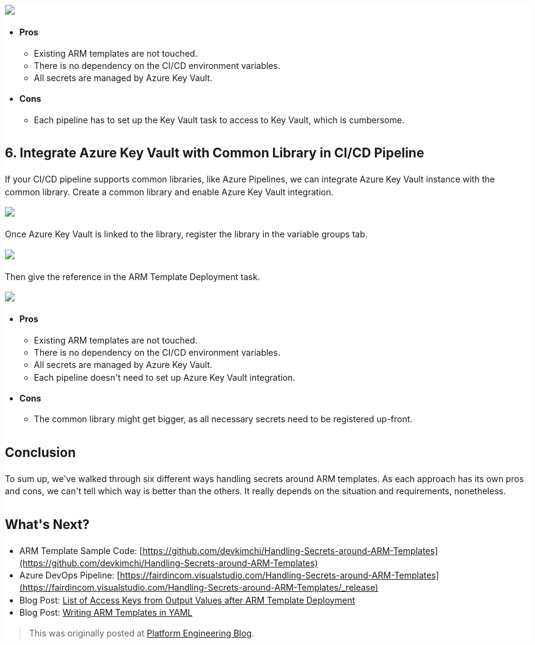 ![](https://sa0blogs.blob.core.windows.net/devkimchi/2019/04/6-ways-passing-secrets-to-arm-templates-04.png)

- **Pros**
    
    - Existing ARM templates are not touched.
    - There is no dependency on the CI/CD environment variables.
    - All secrets are managed by Azure Key Vault.
- **Cons**
    
    - Each pipeline has to set up the Key Vault task to access to Key Vault, which is cumbersome.

## 6. Integrate Azure Key Vault with Common Library in CI/CD Pipeline

If your CI/CD pipeline supports common libraries, like Azure Pipelines, we can integrate Azure Key Vault instance with the common library. Create a common library and enable Azure Key Vault integration.

![](https://sa0blogs.blob.core.windows.net/devkimchi/2019/04/6-ways-passing-secrets-to-arm-templates-05.png)

Once Azure Key Vault is linked to the library, register the library in the variable groups tab.

![](https://sa0blogs.blob.core.windows.net/devkimchi/2019/04/6-ways-passing-secrets-to-arm-templates-06.png)

Then give the reference in the ARM Template Deployment task.

![](https://sa0blogs.blob.core.windows.net/devkimchi/2019/04/6-ways-passing-secrets-to-arm-templates-07.png)

- **Pros**
    
    - Existing ARM templates are not touched.
    - There is no dependency on the CI/CD environment variables.
    - All secrets are managed by Azure Key Vault.
    - Each pipeline doesn't need to set up Azure Key Vault integration.
- **Cons**
    
    - The common library might get bigger, as all necessary secrets need to be registered up-front.

## Conclusion

To sum up, we've walked through six different ways handling secrets around ARM templates. As each approach has its own pros and cons, we can't tell which way is better than the others. It really depends on the situation and requirements, nonetheless.

## What's Next?

- ARM Template Sample Code: [https://github.com/devkimchi/Handling-Secrets-around-ARM-Templates](https://github.com/devkimchi/Handling-Secrets-around-ARM-Templates)
- Azure DevOps Pipeline: [https://fairdincom.visualstudio.com/Handling-Secrets-around-ARM-Templates](https://fairdincom.visualstudio.com/Handling-Secrets-around-ARM-Templates/_release)
- Blog Post: [List of Access Keys from Output Values after ARM Template Deployment](https://devkimchi.com/2018/01/05/list-of-access-keys-from-output-values-after-arm-template-deployment/)
- Blog Post: [Writing ARM Templates in YAML](https://devkimchi.com/2018/08/07/writing-arm-templates-in-yaml/)

> This was originally posted at [Platform Engineering Blog](https://platform.deloitte.com.au/articles/6-ways-passing-secrets-to-arm-templates).
